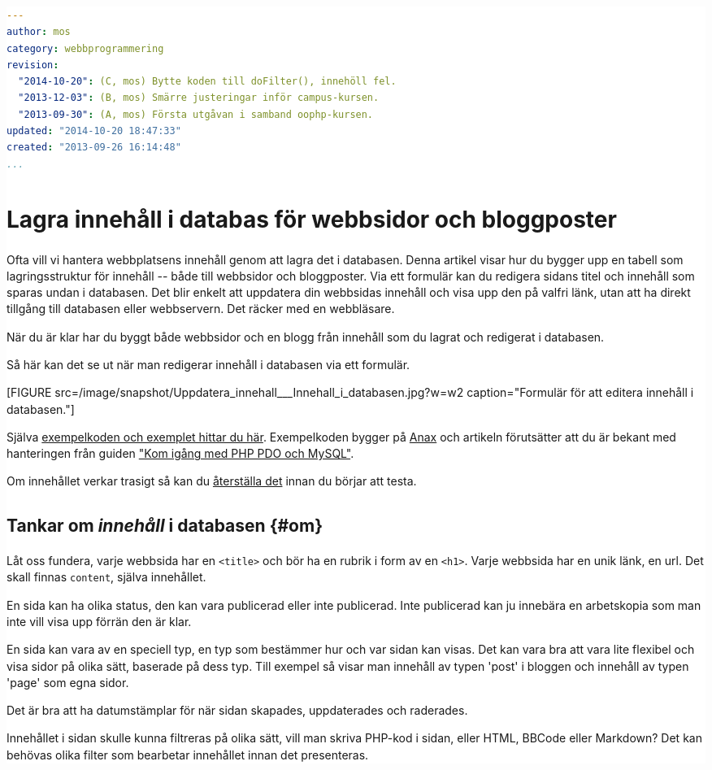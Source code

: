 ```yaml
---
author: mos
category: webbprogrammering
revision:
  "2014-10-20": (C, mos) Bytte koden till doFilter(), innehöll fel.
  "2013-12-03": (B, mos) Smärre justeringar inför campus-kursen.
  "2013-09-30": (A, mos) Första utgåvan i samband oophp-kursen.
updated: "2014-10-20 18:47:33"
created: "2013-09-26 16:14:48"
...
```

Lagra innehåll i databas för webbsidor och bloggposter
==================================

Ofta vill vi hantera webbplatsens innehåll genom att lagra det i databasen. Denna artikel visar hur du bygger upp en tabell som lagringsstruktur för innehåll -- både till webbsidor och bloggposter. Via ett formulär kan du redigera sidans titel och innehåll som sparas undan i databasen. Det blir enkelt att uppdatera din webbsidas innehåll och visa upp den på valfri länk, utan att ha direkt tillgång till databasen eller webbservern. Det räcker med en webbläsare.

När du är klar har du byggt både webbsidor och en blogg från innehåll som du lagrat och redigerat i databasen.



Så här kan det se ut när man redigerar innehåll i databasen via ett formulär.

[FIGURE src=/image/snapshot/Uppdatera_innehall___Innehall_i_databasen.jpg?w=w2 caption="Formulär för att editera innehåll i databasen."]

Själva [exempelkoden och exemplet hittar du här](kod-exempel/lagra-webbsidans-innehall-i-databasen/view.php). Exempelkoden bygger på [Anax](kunskap/anax-en-hallbar-struktur-for-dina-webbapplikationer) och artikeln förutsätter att du är bekant med hanteringen från guiden ["Kom igång med PHP PDO och MySQL"](kunskap/kom-igang-med-php-pdo-och-mysql).

Om innehållet verkar trasigt så kan du [återställa det](kod-exempel/lagra-webbsidans-innehall-i-databasen/reset.php) innan du börjar att testa.



Tankar om *innehåll* i databasen {#om}
-------------------------------

Låt oss fundera, varje webbsida har en `<title>` och bör ha en rubrik i form av en `<h1>`. Varje webbsida har en unik länk, en url. Det skall finnas `content`, själva innehållet. 

En sida kan ha olika status, den kan vara publicerad eller inte publicerad. Inte publicerad kan ju innebära en arbetskopia som man inte vill visa upp förrän den är klar. 

En sida kan vara av en speciell typ, en typ som bestämmer hur och var sidan kan visas. Det kan vara bra att vara lite flexibel och visa sidor på olika sätt, baserade på dess typ. Till exempel så visar man innehåll av typen 'post' i bloggen och innehåll av typen 'page' som egna sidor.

Det är bra att ha datumstämplar för när sidan skapades, uppdaterades och raderades. 

Innehållet i sidan skulle kunna filtreras på olika sätt, vill man skriva PHP-kod i sidan, eller HTML, BBCode eller Markdown? Det kan behövas olika filter som bearbetar innehållet innan det presenteras. 
